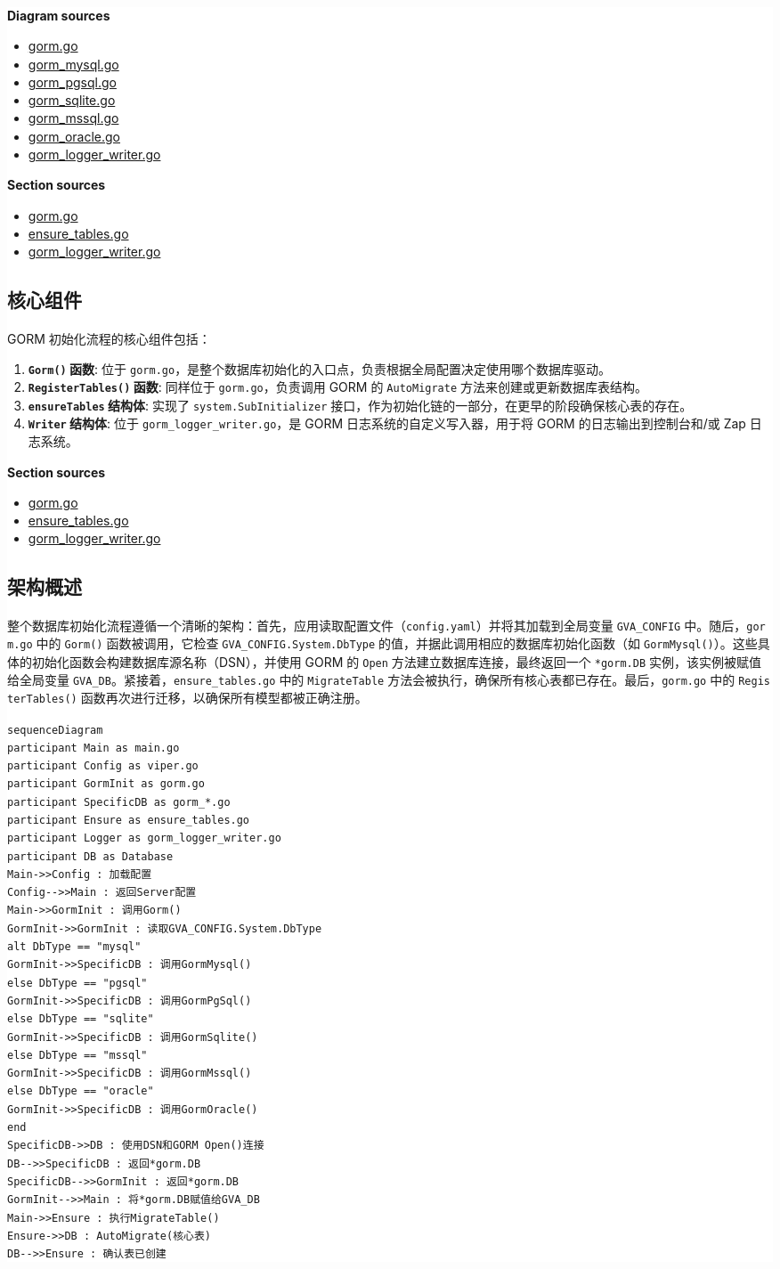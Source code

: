 **Diagram sources**
- [gorm.go](file://server/initialize/gorm.go)
- [gorm_mysql.go](file://server/initialize/gorm_mysql.go)
- [gorm_pgsql.go](file://server/initialize/gorm_pgsql.go)
- [gorm_sqlite.go](file://server/initialize/gorm_sqlite.go)
- [gorm_mssql.go](file://server/initialize/gorm_mssql.go)
- [gorm_oracle.go](file://server/initialize/gorm_oracle.go)
- [gorm_logger_writer.go](file://server/initialize/internal/gorm_logger_writer.go)

**Section sources**
- [gorm.go](file://server/initialize/gorm.go)
- [ensure_tables.go](file://server/initialize/ensure_tables.go)
- [gorm_logger_writer.go](file://server/initialize/internal/gorm_logger_writer.go)

## 核心组件

GORM 初始化流程的核心组件包括：
1.  **`Gorm()` 函数**: 位于 `gorm.go`，是整个数据库初始化的入口点，负责根据全局配置决定使用哪个数据库驱动。
2.  **`RegisterTables()` 函数**: 同样位于 `gorm.go`，负责调用 GORM 的 `AutoMigrate` 方法来创建或更新数据库表结构。
3.  **`ensureTables` 结构体**: 实现了 `system.SubInitializer` 接口，作为初始化链的一部分，在更早的阶段确保核心表的存在。
4.  **`Writer` 结构体**: 位于 `gorm_logger_writer.go`，是 GORM 日志系统的自定义写入器，用于将 GORM 的日志输出到控制台和/或 Zap 日志系统。

**Section sources**
- [gorm.go](file://server/initialize/gorm.go#L1-L79)
- [ensure_tables.go](file://server/initialize/ensure_tables.go#L1-L114)
- [gorm_logger_writer.go](file://server/initialize/internal/gorm_logger_writer.go#L1-L42)

## 架构概述

整个数据库初始化流程遵循一个清晰的架构：首先，应用读取配置文件（`config.yaml`）并将其加载到全局变量 `GVA_CONFIG` 中。随后，`gorm.go` 中的 `Gorm()` 函数被调用，它检查 `GVA_CONFIG.System.DbType` 的值，并据此调用相应的数据库初始化函数（如 `GormMysql()`）。这些具体的初始化函数会构建数据库源名称（DSN），并使用 GORM 的 `Open` 方法建立数据库连接，最终返回一个 `*gorm.DB` 实例，该实例被赋值给全局变量 `GVA_DB`。紧接着，`ensure_tables.go` 中的 `MigrateTable` 方法会被执行，确保所有核心表都已存在。最后，`gorm.go` 中的 `RegisterTables()` 函数再次进行迁移，以确保所有模型都被正确注册。

```mermaid
sequenceDiagram
participant Main as main.go
participant Config as viper.go
participant GormInit as gorm.go
participant SpecificDB as gorm_*.go
participant Ensure as ensure_tables.go
participant Logger as gorm_logger_writer.go
participant DB as Database
Main->>Config : 加载配置
Config-->>Main : 返回Server配置
Main->>GormInit : 调用Gorm()
GormInit->>GormInit : 读取GVA_CONFIG.System.DbType
alt DbType == "mysql"
GormInit->>SpecificDB : 调用GormMysql()
else DbType == "pgsql"
GormInit->>SpecificDB : 调用GormPgSql()
else DbType == "sqlite"
GormInit->>SpecificDB : 调用GormSqlite()
else DbType == "mssql"
GormInit->>SpecificDB : 调用GormMssql()
else DbType == "oracle"
GormInit->>SpecificDB : 调用GormOracle()
end
SpecificDB->>DB : 使用DSN和GORM Open()连接
DB-->>SpecificDB : 返回*gorm.DB
SpecificDB-->>GormInit : 返回*gorm.DB
GormInit-->>Main : 将*gorm.DB赋值给GVA_DB
Main->>Ensure : 执行MigrateTable()
Ensure->>DB : AutoMigrate(核心表)
DB-->>Ensure : 确认表已创建
```